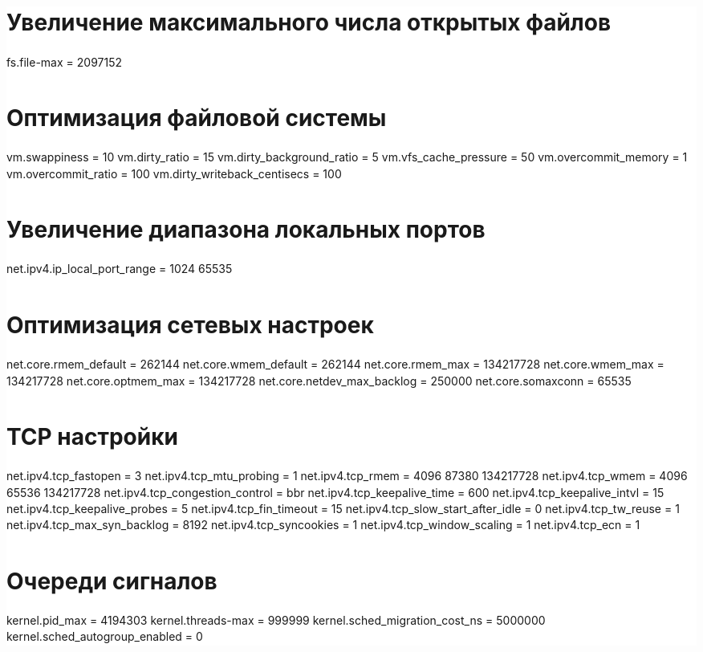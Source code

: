# Увеличение максимального числа открытых файлов
fs.file-max = 2097152

# Оптимизация файловой системы
vm.swappiness = 10
vm.dirty_ratio = 15
vm.dirty_background_ratio = 5
vm.vfs_cache_pressure = 50
vm.overcommit_memory = 1
vm.overcommit_ratio = 100
vm.dirty_writeback_centisecs = 100

# Увеличение диапазона локальных портов
net.ipv4.ip_local_port_range = 1024 65535

# Оптимизация сетевых настроек
net.core.rmem_default = 262144
net.core.wmem_default = 262144
net.core.rmem_max = 134217728
net.core.wmem_max = 134217728
net.core.optmem_max = 134217728
net.core.netdev_max_backlog = 250000
net.core.somaxconn = 65535

# TCP настройки
net.ipv4.tcp_fastopen = 3
net.ipv4.tcp_mtu_probing = 1
net.ipv4.tcp_rmem = 4096 87380 134217728
net.ipv4.tcp_wmem = 4096 65536 134217728
net.ipv4.tcp_congestion_control = bbr
net.ipv4.tcp_keepalive_time = 600
net.ipv4.tcp_keepalive_intvl = 15
net.ipv4.tcp_keepalive_probes = 5
net.ipv4.tcp_fin_timeout = 15
net.ipv4.tcp_slow_start_after_idle = 0
net.ipv4.tcp_tw_reuse = 1
net.ipv4.tcp_max_syn_backlog = 8192
net.ipv4.tcp_syncookies = 1
net.ipv4.tcp_window_scaling = 1
net.ipv4.tcp_ecn = 1

# Очереди сигналов
kernel.pid_max = 4194303
kernel.threads-max = 999999
kernel.sched_migration_cost_ns = 5000000
kernel.sched_autogroup_enabled = 0
